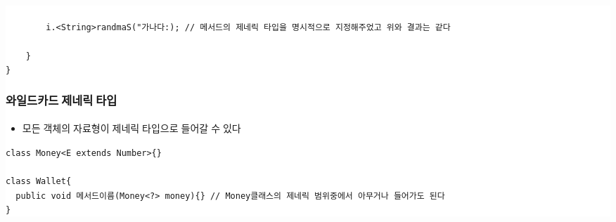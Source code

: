 ```

        i.<String>randmaS("가나다:); // 메서드의 제네릭 타입을 명시적으로 지정해주었고 위와 결과는 같다
                            
    }
}
```


### 와일드카드 제네릭 타입

* <?> 모든 객체의 자료형이 제네릭 타입으로 들어갈 수 있다

```
class Money<E extends Number>{}

class Wallet{
  public void 메서드이름(Money<?> money){} // Money클래스의 제네릭 범위중에서 아무거나 들어가도 된다
}
```
